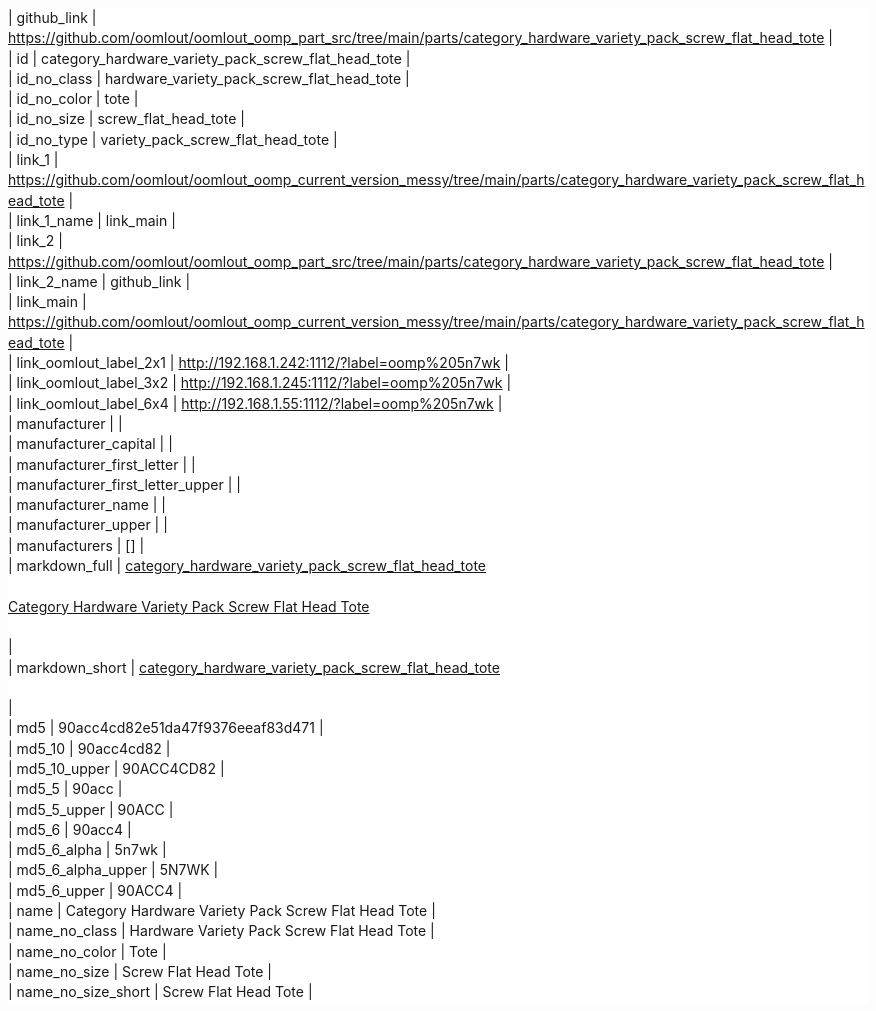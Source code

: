 | github_link | https://github.com/oomlout/oomlout_oomp_part_src/tree/main/parts/category_hardware_variety_pack_screw_flat_head_tote |  
| id | category_hardware_variety_pack_screw_flat_head_tote |  
| id_no_class | hardware_variety_pack_screw_flat_head_tote |  
| id_no_color | tote |  
| id_no_size | screw_flat_head_tote |  
| id_no_type | variety_pack_screw_flat_head_tote |  
| link_1 | https://github.com/oomlout/oomlout_oomp_current_version_messy/tree/main/parts/category_hardware_variety_pack_screw_flat_head_tote |  
| link_1_name | link_main |  
| link_2 | https://github.com/oomlout/oomlout_oomp_part_src/tree/main/parts/category_hardware_variety_pack_screw_flat_head_tote |  
| link_2_name | github_link |  
| link_main | https://github.com/oomlout/oomlout_oomp_current_version_messy/tree/main/parts/category_hardware_variety_pack_screw_flat_head_tote |  
| link_oomlout_label_2x1 | http://192.168.1.242:1112/?label=oomp%205n7wk |  
| link_oomlout_label_3x2 | http://192.168.1.245:1112/?label=oomp%205n7wk |  
| link_oomlout_label_6x4 | http://192.168.1.55:1112/?label=oomp%205n7wk |  
| manufacturer |  |  
| manufacturer_capital |  |  
| manufacturer_first_letter |  |  
| manufacturer_first_letter_upper |  |  
| manufacturer_name |  |  
| manufacturer_upper |  |  
| manufacturers | [] |  
| markdown_full | [category_hardware_variety_pack_screw_flat_head_tote](https://github.com/oomlout/oomlout_oomp_current_version_messy/tree/main/parts/category_hardware_variety_pack_screw_flat_head_tote)<br>[](https://github.com/oomlout/oomlout_oomp_current_version_messy/tree/main/parts/category_hardware_variety_pack_screw_flat_head_tote)<br>[Category Hardware Variety Pack Screw Flat Head Tote](https://github.com/oomlout/oomlout_oomp_current_version_messy/tree/main/parts/category_hardware_variety_pack_screw_flat_head_tote)<br><br> |  
| markdown_short | [category_hardware_variety_pack_screw_flat_head_tote](https://github.com/oomlout/oomlout_oomp_current_version_messy/tree/main/parts/category_hardware_variety_pack_screw_flat_head_tote)<br><br> |  
| md5 | 90acc4cd82e51da47f9376eeaf83d471 |  
| md5_10 | 90acc4cd82 |  
| md5_10_upper | 90ACC4CD82 |  
| md5_5 | 90acc |  
| md5_5_upper | 90ACC |  
| md5_6 | 90acc4 |  
| md5_6_alpha | 5n7wk |  
| md5_6_alpha_upper | 5N7WK |  
| md5_6_upper | 90ACC4 |  
| name | Category Hardware Variety Pack Screw Flat Head Tote |  
| name_no_class | Hardware Variety Pack Screw Flat Head Tote |  
| name_no_color | Tote |  
| name_no_size | Screw Flat Head Tote |  
| name_no_size_short | Screw Flat Head Tote |  